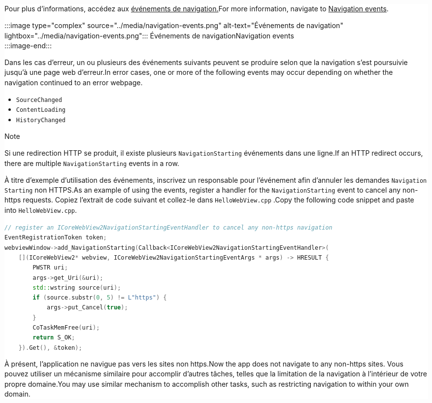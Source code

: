 <span data-ttu-id="11635-165">Pour plus d’informations, accédez aux [événements de navigation.][Webview2ConceptsNavigationEvents]</span><span class="sxs-lookup"><span data-stu-id="11635-165">For more information, navigate to [Navigation events][Webview2ConceptsNavigationEvents].</span></span>  

:::image type="complex" source="../media/navigation-events.png" alt-text="Événements de navigation" lightbox="../media/navigation-events.png":::
   <span data-ttu-id="11635-167">Événements de navigation</span><span class="sxs-lookup"><span data-stu-id="11635-167">Navigation events</span></span>  
:::image-end:::    

<span data-ttu-id="11635-168">Dans les cas d’erreur, un ou plusieurs des événements suivants peuvent se produire selon que la navigation s’est poursuivie jusqu’à une page web d’erreur.</span><span class="sxs-lookup"><span data-stu-id="11635-168">In error cases, one or more of the following events may occur depending on whether the navigation continued to an error webpage.</span></span>  

*   `SourceChanged`  
*   `ContentLoading`  
*   `HistoryChanged`
    
> [!NOTE]
> <span data-ttu-id="11635-169">Si une redirection HTTP se produit, il existe plusieurs `NavigationStarting` événements dans une ligne.</span><span class="sxs-lookup"><span data-stu-id="11635-169">If an HTTP redirect occurs, there are multiple `NavigationStarting` events in a row.</span></span>  

<span data-ttu-id="11635-170">À titre d’exemple d’utilisation des événements, inscrivez un responsable pour l’événement afin d’annuler les demandes `NavigationStarting` non HTTPS.</span><span class="sxs-lookup"><span data-stu-id="11635-170">As an example of using the events, register a handler for the `NavigationStarting` event to cancel any non-https requests.</span></span>  <span data-ttu-id="11635-171">Copiez l’extrait de code suivant et collez-le dans `HelloWebView.cpp` .</span><span class="sxs-lookup"><span data-stu-id="11635-171">Copy the following code snippet and paste into `HelloWebView.cpp`.</span></span>  

```cpp
// register an ICoreWebView2NavigationStartingEventHandler to cancel any non-https navigation
EventRegistrationToken token;
webviewWindow->add_NavigationStarting(Callback<ICoreWebView2NavigationStartingEventHandler>(
    [](ICoreWebView2* webview, ICoreWebView2NavigationStartingEventArgs * args) -> HRESULT {
        PWSTR uri;
        args->get_Uri(&uri);
        std::wstring source(uri);
        if (source.substr(0, 5) != L"https") {
            args->put_Cancel(true);
        }
        CoTaskMemFree(uri);
        return S_OK;
    }).Get(), &token);
```  

<span data-ttu-id="11635-172">À présent, l’application ne navigue pas vers les sites non https.</span><span class="sxs-lookup"><span data-stu-id="11635-172">Now the app does not navigate to any non-https sites.</span></span>  <span data-ttu-id="11635-173">Vous pouvez utiliser un mécanisme similaire pour accomplir d’autres tâches, telles que la limitation de la navigation à l’intérieur de votre propre domaine.</span><span class="sxs-lookup"><span data-stu-id="11635-173">You may use similar mechanism to accomplish other tasks, such as restricting navigation to within your own domain.</span></span>  


[WV2BestPractices]: ../concepts/developer-guide.md "Meilleures pratiques en matière de développement WebView2 | Documents Microsoft"  
[MicrosoftDeveloperMicrosoftEdgeWebview2]: https://developer.microsoft.com/microsoft-edge/webview2 "WebView2 | Microsoft Edge Développeur"  
[Webview2ReferenceWin32]: /microsoft-edge/webview2/reference/win32 "Référence WebView2 Win32 C++ | Documents Microsoft"  
[Webview2ConceptsNavigationEvents]: ../concepts/navigation-events.md "Événements de navigation | Documents Microsoft"  
[CppCxWrlTemplateLibraryVS2019]: /cpp/cppcx/wrl/windows-runtime-cpp-template-library-wrl?view=vs-2019&preserve-view=true "Windows Modèles WRL (Runtime C++ Template Library) | Documents Microsoft"  
[CppWindowsWalkthroughCreatingDesktopApplication]: /cpp/windows/walkthrough-creating-windows-desktop-applications-cpp?view=vs-2019&preserve-view=true "Walkthrough: Create a traditional Windows Desktop application (C++) | Documents Microsoft"  
[GithubMicrosoftedgeWebview2browser]: https://github.com/MicrosoftEdge/WebView2Browser "WebView2Browser - MicrosoftEdge/WebView2Browser | GitHub"  
[GithubMicrosoftedgeWebviewfeedback]: https://github.com/MicrosoftEdge/WebViewFeedback "Commentaires WebView - MicrosoftEdge/WebViewFeedback | GitHub"  
[GithubMicrosoftedgeWebview2samplesMain]: https://github.com/MicrosoftEdge/WebView2Samples "WebView2 Samples - MicrosoftEdge/WebView2Samples | GitHub"  
[GithubMicrosoftedgeWebview2samplesApisample]: https://github.com/MicrosoftEdge/WebView2Samples/blob/master/SampleApps/WebView2APISample/README.md "Exemple d’API WebView2 - MicrosoftEdge/WebView2Samples | GitHub"  
[GithubMicrosoftedgeWebview2samplesGettingStartedGuide]: https://github.com/MicrosoftEdge/WebView2Samples#1-getting-started-guide "WebView2 Samples - MicrosoftEdge/WebView2Samples | GitHub"  
[GithubMicrosoftWilMain]: https://github.com/Microsoft/wil "Windows Bibliothèques d’implémentation (WIL) : microsoft/wil | GitHub"  
[MicrosoftedgeinsiderDownload]: https://www.microsoftedgeinsider.com/download "Télécharger les canaux Microsoft Edge Insider"  
[MicrosoftVisualstudioMain]: https://visualstudio.microsoft.com "Visual Studio"  
[Webview2Installer]: https://developer.microsoft.com/microsoft-edge/webview2 "Programme d’installation WebView2"  